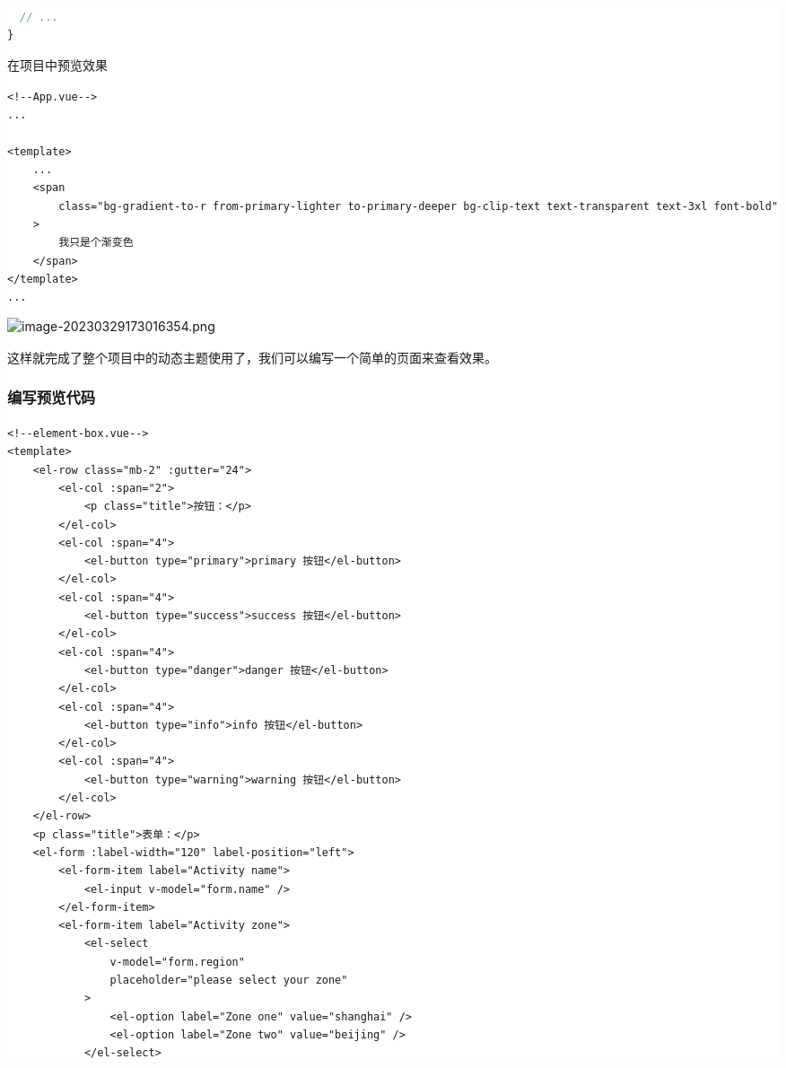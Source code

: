 ```js
  // ...
}
```

在项目中预览效果

```vue
<!--App.vue-->
...

<template>
	...
	<span
        class="bg-gradient-to-r from-primary-lighter to-primary-deeper bg-clip-text text-transparent text-3xl font-bold"
    >
        我只是个渐变色
    </span>
</template>
...
```


![image-20230329173016354.png](https://p6-juejin.byteimg.com/tos-cn-i-k3u1fbpfcp/038cee21be944ffea1f28cb65b97df01~tplv-k3u1fbpfcp-watermark.image?)

这样就完成了整个项目中的动态主题使用了，我们可以编写一个简单的页面来查看效果。

### 编写预览代码

```vue
<!--element-box.vue-->
<template>
    <el-row class="mb-2" :gutter="24">
        <el-col :span="2">
            <p class="title">按钮：</p>
        </el-col>
        <el-col :span="4">
            <el-button type="primary">primary 按钮</el-button>
        </el-col>
        <el-col :span="4">
            <el-button type="success">success 按钮</el-button>
        </el-col>
        <el-col :span="4">
            <el-button type="danger">danger 按钮</el-button>
        </el-col>
        <el-col :span="4">
            <el-button type="info">info 按钮</el-button>
        </el-col>
        <el-col :span="4">
            <el-button type="warning">warning 按钮</el-button>
        </el-col>
    </el-row>
    <p class="title">表单：</p>
    <el-form :label-width="120" label-position="left">
        <el-form-item label="Activity name">
            <el-input v-model="form.name" />
        </el-form-item>
        <el-form-item label="Activity zone">
            <el-select
                v-model="form.region"
                placeholder="please select your zone"
            >
                <el-option label="Zone one" value="shanghai" />
                <el-option label="Zone two" value="beijing" />
            </el-select>
```